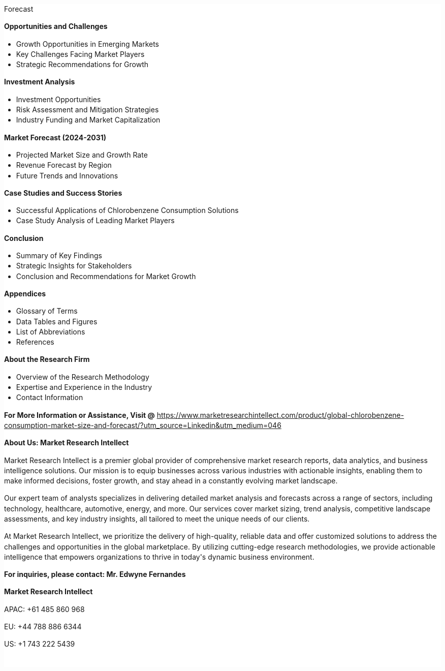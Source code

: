 Forecast</li></ul><p><strong>Opportunities and Challenges</strong></p><ul><li>Growth Opportunities in Emerging Markets</li><li>Key Challenges Facing Market Players</li><li>Strategic Recommendations for Growth</li></ul><p><strong>Investment Analysis</strong></p><ul><li>Investment Opportunities</li><li>Risk Assessment and Mitigation Strategies</li><li>Industry Funding and Market Capitalization</li></ul><p><strong>Market Forecast (2024-2031)</strong></p><ul><li>Projected Market Size and Growth Rate</li><li>Revenue Forecast by Region</li><li>Future Trends and Innovations</li></ul><p><strong>Case Studies and Success Stories</strong></p><ul><li>Successful Applications of Chlorobenzene Consumption Solutions</li><li>Case Study Analysis of Leading Market Players</li></ul><p><strong>Conclusion</strong></p><ul><li>Summary of Key Findings</li><li>Strategic Insights for Stakeholders</li><li>Conclusion and Recommendations for Market Growth</li></ul><p><strong>Appendices</strong></p><ul><li>Glossary of Terms</li><li>Data Tables and Figures</li><li>List of Abbreviations</li><li>References</li></ul><p><strong>About the Research Firm</strong></p><ul><li>Overview of the Research Methodology</li><li>Expertise and Experience in the Industry</li><li>Contact Information</li></ul></div><div class="article-main__content" data-test-id="publishing-text-block"><p><span class="font-[700]"><strong>For More Information or Assistance, Visit @</strong>&nbsp;<a href="https://www.marketresearchintellect.com/product/global-chlorobenzene-consumption-market-size-and-forecast/?utm_source=Linkedin&utm_medium=046">https://www.marketresearchintellect.com/product/global-chlorobenzene-consumption-market-size-and-forecast/?utm_source=Linkedin&utm_medium=046</a></span></p><p><strong>About Us: Market Research Intellect</strong></p><p>Market Research Intellect is a premier global provider of comprehensive market research reports, data analytics, and business intelligence solutions. Our mission is to equip businesses across various industries with actionable insights, enabling them to make informed decisions, foster growth, and stay ahead in a constantly evolving market landscape.</p><p>Our expert team of analysts specializes in delivering detailed market analysis and forecasts across a range of sectors, including technology, healthcare, automotive, energy, and more. Our services cover market sizing, trend analysis, competitive landscape assessments, and key industry insights, all tailored to meet the unique needs of our clients.</p><p>At Market Research Intellect, we prioritize the delivery of high-quality, reliable data and offer customized solutions to address the challenges and opportunities in the global marketplace. By utilizing cutting-edge research methodologies, we provide actionable intelligence that empowers organizations to thrive in today's dynamic business environment.</p><p><strong>For inquiries, please contact: Mr. Edwyne Fernandes</strong></p><p><strong>Market Research Intellect</strong></p><p>APAC: +61 485 860 968</p><p>EU: +44 788 886 6344</p><p>US: +1 743 222 5439</p></div><div class="article-main__content" data-test-id="publishing-text-block">&nbsp;</div>
